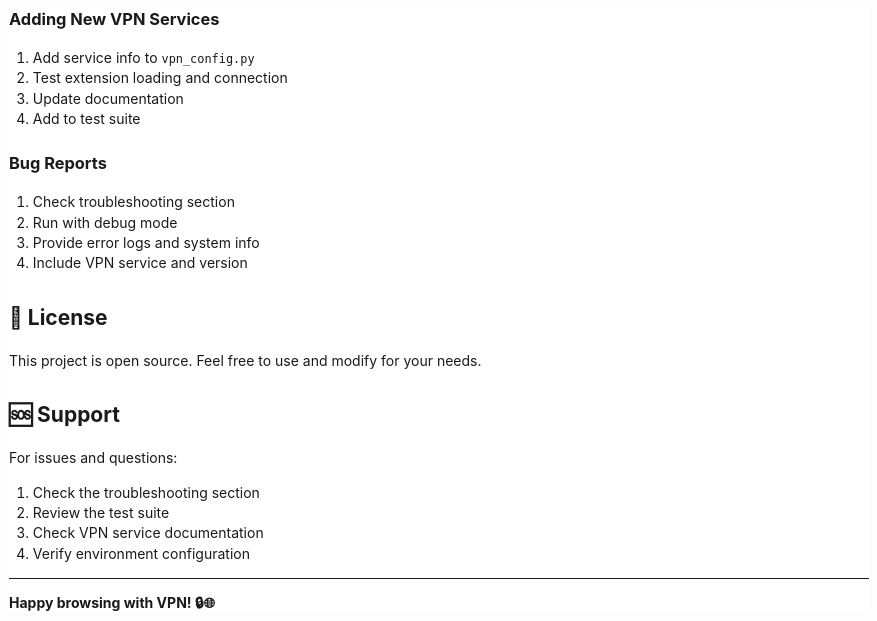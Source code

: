 ### Adding New VPN Services
1. Add service info to `vpn_config.py`
2. Test extension loading and connection
3. Update documentation
4. Add to test suite

### Bug Reports
1. Check troubleshooting section
2. Run with debug mode
3. Provide error logs and system info
4. Include VPN service and version

## 📄 License

This project is open source. Feel free to use and modify for your needs.

## 🆘 Support

For issues and questions:
1. Check the troubleshooting section
2. Review the test suite
3. Check VPN service documentation
4. Verify environment configuration

---

**Happy browsing with VPN! 🔒🌐** 
